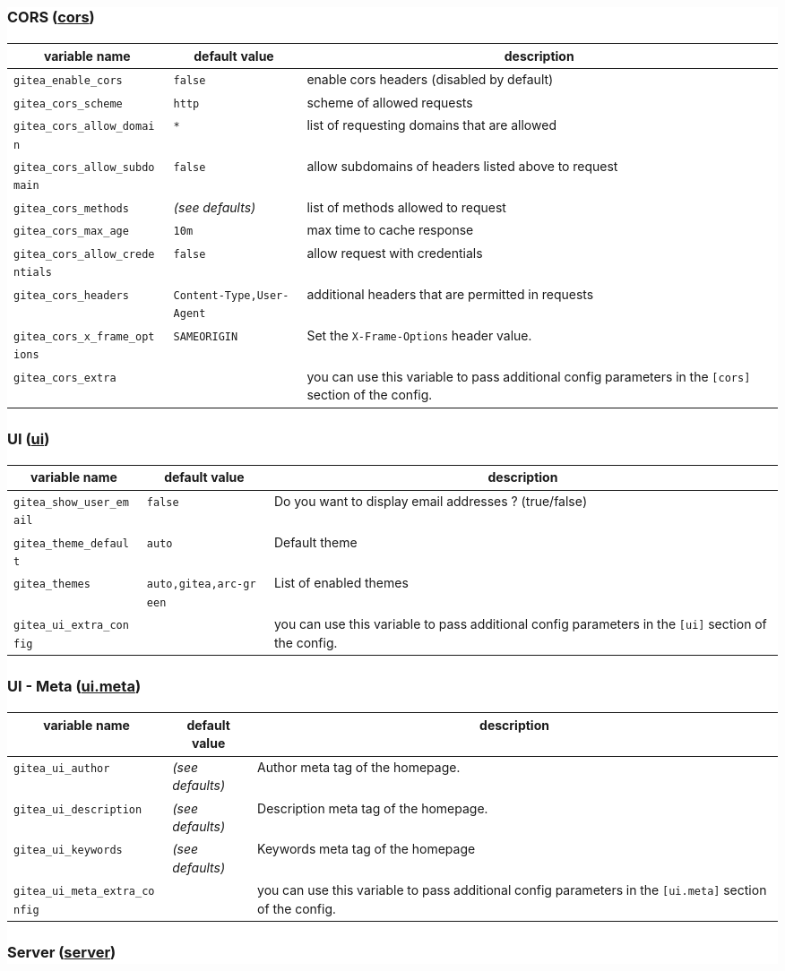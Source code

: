 ### CORS ([cors](https://docs.gitea.com/administration/config-cheat-sheet#cors-cors))

| variable name                  | default value             | description                                                                                           |
| ------------------------------ | ------------------------- | ----------------------------------------------------------------------------------------------------- |
| `gitea_enable_cors`            | `false`                   | enable cors headers (disabled by default)                                                             |
| `gitea_cors_scheme`            | `http`                    | scheme of allowed requests                                                                            |
| `gitea_cors_allow_domain`      | `*`                       | list of requesting domains that are allowed                                                           |
| `gitea_cors_allow_subdomain`   | `false`                   | allow subdomains of headers listed above to request                                                   |
| `gitea_cors_methods`           | _(see defaults)_          | list of methods allowed to request                                                                    |
| `gitea_cors_max_age`           | `10m`                     | max time to cache response                                                                            |
| `gitea_cors_allow_credentials` | `false`                   | allow request with credentials                                                                        |
| `gitea_cors_headers`           | `Content-Type,User-Agent` | additional headers that are permitted in requests                                                     |
| `gitea_cors_x_frame_options`   | `SAMEORIGIN`              | Set the `X-Frame-Options` header value.                                                               |
| `gitea_cors_extra`             |                           | you can use this variable to pass additional config parameters in the `[cors]` section of the config. |

### UI ([ui](https://docs.gitea.com/administration/config-cheat-sheet#ui-ui))

| variable name           | default value          | description                                                                                         |
| ----------------------- | ---------------------- | --------------------------------------------------------------------------------------------------- |
| `gitea_show_user_email` | `false`                | Do you want to display email addresses ? (true/false)                                               |
| `gitea_theme_default`   | `auto`                 | Default theme                                                                                       |
| `gitea_themes`          | `auto,gitea,arc-green` | List of enabled themes                                                                              |
| `gitea_ui_extra_config` |                        | you can use this variable to pass additional config parameters in the `[ui]` section of the config. |

### UI - Meta ([ui.meta](https://docs.gitea.com/administration/config-cheat-sheet#ui---metadata-uimeta))

| variable name                | default value    | description                                                                                              |
| ---------------------------- | ---------------- | -------------------------------------------------------------------------------------------------------- |
| `gitea_ui_author`            | _(see defaults)_ | Author meta tag of the homepage.                                                                         |
| `gitea_ui_description`       | _(see defaults)_ | Description meta tag of the homepage.                                                                    |
| `gitea_ui_keywords`          | _(see defaults)_ | Keywords meta tag of the homepage                                                                        |
| `gitea_ui_meta_extra_config` |                  | you can use this variable to pass additional config parameters in the `[ui.meta]` section of the config. |

### Server ([server](https://docs.gitea.com/administration/config-cheat-sheet#server-server))
